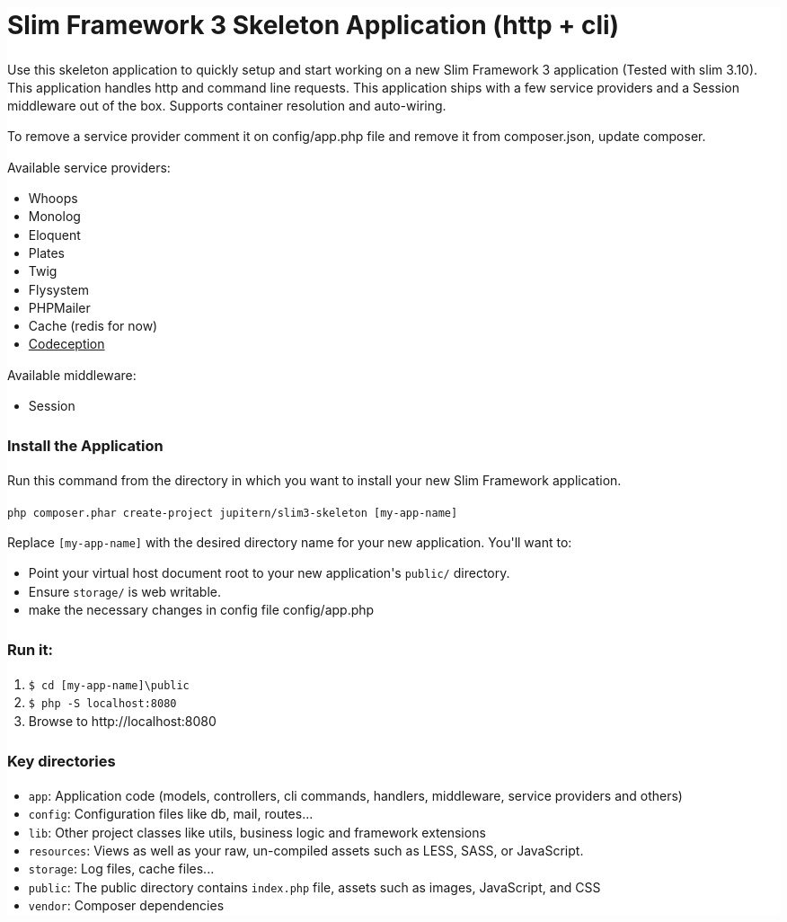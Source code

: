 # Slim Framework 3 Skeleton Application (http + cli)

Use this skeleton application to quickly setup and start working on a new Slim Framework 3 application (Tested with slim 3.10).
This application handles http and command line requests.
This application ships with a few service providers and a Session middleware out of the box.
Supports container resolution and auto-wiring.

To remove a service provider comment it on config/app.php file and remove it from composer.json, update composer.

Available service providers:

* Whoops
* Monolog
* Eloquent
* Plates
* Twig
* Flysystem
* PHPMailer
* Cache (redis for now)
* [Codeception](https://codeception.com/quickstart)

Available middleware:

* Session

### Install the Application

Run this command from the directory in which you want to install your new Slim Framework application.

    php composer.phar create-project jupitern/slim3-skeleton [my-app-name]

Replace `[my-app-name]` with the desired directory name for your new application. You'll want to:

* Point your virtual host document root to your new application's `public/` directory.
* Ensure `storage/` is web writable.
* make the necessary changes in config file config/app.php

### Run it:

1. `$ cd [my-app-name]\public`
2. `$ php -S localhost:8080`
3. Browse to http://localhost:8080


### Key directories

* `app`:        Application code (models, controllers, cli commands, handlers, middleware, service providers and others)
* `config`:     Configuration files like db, mail, routes...
* `lib`:        Other project classes like utils, business logic and framework extensions
* `resources`:  Views as well as your raw, un-compiled assets such as LESS, SASS, or JavaScript.
* `storage`:    Log files, cache files...
* `public`:     The public directory contains `index.php` file, assets such as images, JavaScript, and CSS
* `vendor`:     Composer dependencies
